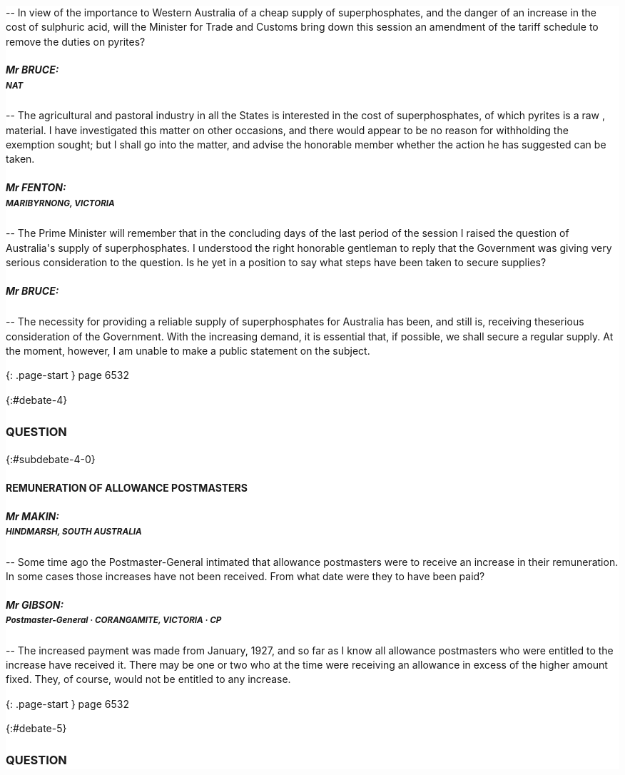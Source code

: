 -- In view of the importance to Western Australia of a cheap supply of superphosphates, and the danger of an increase in the cost of sulphuric acid, will the Minister for Trade and Customs bring down this session an amendment of the tariff schedule to remove the duties on pyrites? 

##### Mr BRUCE:<br><small class="text-muted">NAT</small>

-- The agricultural and pastoral industry in all the States is interested in the cost of superphosphates, of which pyrites is a raw , material. I have investigated this matter on other occasions, and there would appear to be no reason for withholding the exemption sought; but I shall go into the matter, and advise the honorable member whether the action he has suggested can be taken. 

##### Mr FENTON:<br><small class="text-muted">MARIBYRNONG, VICTORIA</small>

-- The Prime Minister will remember that in the concluding days of the last period of the session I raised the question of Australia's supply of superphosphates. I understood the right honorable gentleman to reply that the Government was giving very serious consideration to the question. Is he yet in a position to say what steps have been taken to secure supplies? 

##### Mr BRUCE:

-- The necessity for providing a reliable supply of superphosphates for Australia has been, and still is, receiving theserious consideration of the Government. With the increasing demand, it is essential that, if possible, we shall secure a regular supply. At the moment, however, I am unable to make a public statement on the subject. 

{: .page-start }
page 6532

{:#debate-4}
### QUESTION

{:#subdebate-4-0}
#### REMUNERATION OF ALLOWANCE POSTMASTERS

##### Mr MAKIN:<br><small class="text-muted">HINDMARSH, SOUTH AUSTRALIA</small>

-- Some time ago the Postmaster-General intimated that allowance postmasters were to receive an increase in their remuneration. In some cases those increases have not been received. From what date were they to have been paid? 

##### Mr GIBSON:<br><small class="text-muted">Postmaster-General &middot; CORANGAMITE, VICTORIA &middot; CP</small>

-- The increased payment was made from January, 1927, and so far as I know all allowance postmasters who were entitled to the increase have received it. There may be one or two who at the time were receiving an allowance in excess of the higher amount fixed. They, of course, would not be entitled to any increase. 

{: .page-start }
page 6532

{:#debate-5}
### QUESTION
